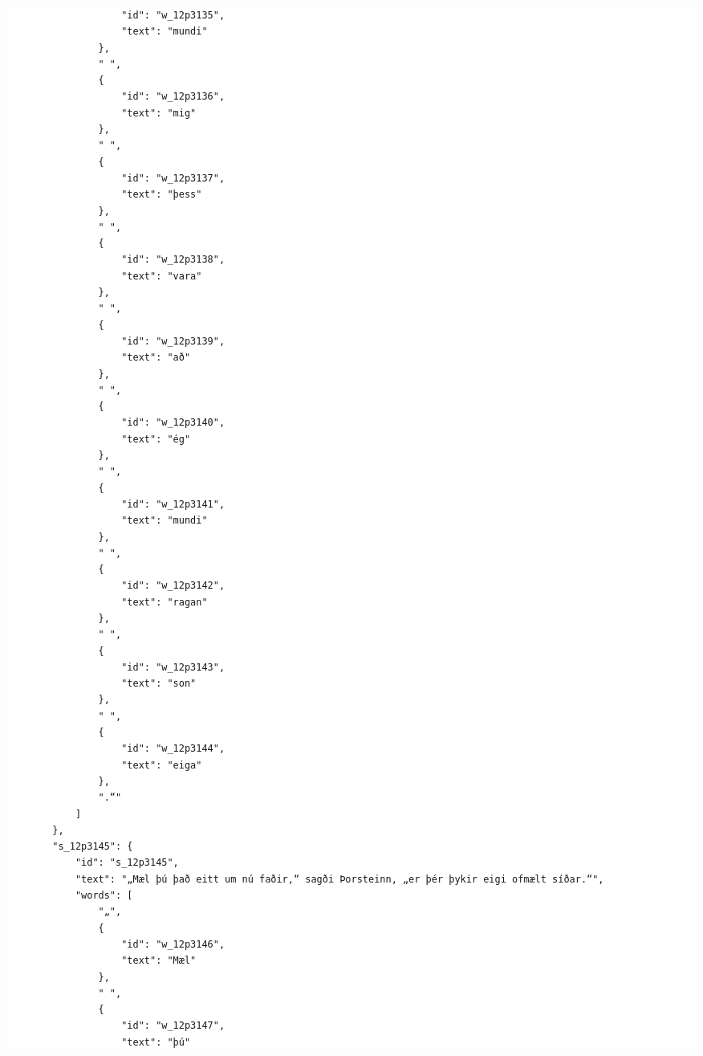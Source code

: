                         "id": "w_12p3135",
                        "text": "mundi"
                    },
                    " ",
                    {
                        "id": "w_12p3136",
                        "text": "mig"
                    },
                    " ",
                    {
                        "id": "w_12p3137",
                        "text": "þess"
                    },
                    " ",
                    {
                        "id": "w_12p3138",
                        "text": "vara"
                    },
                    " ",
                    {
                        "id": "w_12p3139",
                        "text": "að"
                    },
                    " ",
                    {
                        "id": "w_12p3140",
                        "text": "ég"
                    },
                    " ",
                    {
                        "id": "w_12p3141",
                        "text": "mundi"
                    },
                    " ",
                    {
                        "id": "w_12p3142",
                        "text": "ragan"
                    },
                    " ",
                    {
                        "id": "w_12p3143",
                        "text": "son"
                    },
                    " ",
                    {
                        "id": "w_12p3144",
                        "text": "eiga"
                    },
                    ".“"
                ]
            },
            "s_12p3145": {
                "id": "s_12p3145",
                "text": "„Mæl þú það eitt um nú faðir,“ sagði Þorsteinn, „er þér þykir eigi ofmælt síðar.“",
                "words": [
                    "„",
                    {
                        "id": "w_12p3146",
                        "text": "Mæl"
                    },
                    " ",
                    {
                        "id": "w_12p3147",
                        "text": "þú"